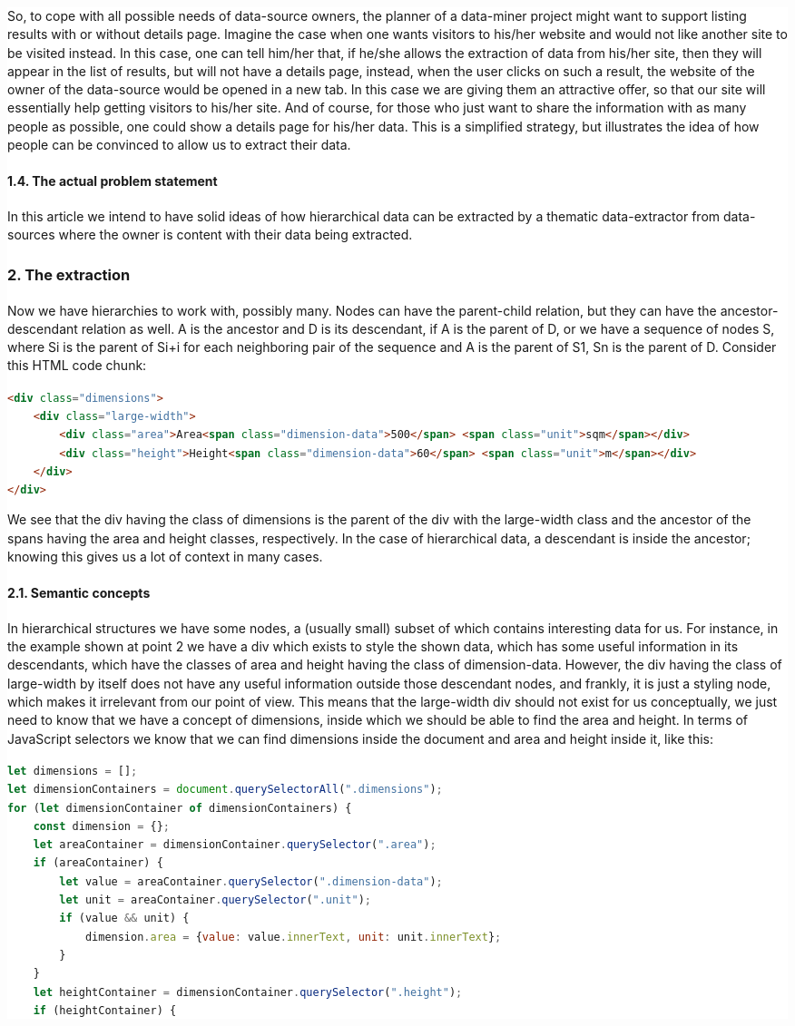 So, to cope with all possible needs of data-source owners, the planner of a data-miner project might want to support listing results with or without details page. Imagine the case when one wants visitors to his/her website and would not like another site to be visited instead. In this case, one can tell him/her that, if he/she allows the extraction of data from his/her site, then they will appear in the list of results, but will not have a details page, instead, when the user clicks on such a result, the website of the owner of the data-source would be opened in a new tab. In this case we are giving them an attractive offer, so that our site will essentially help getting visitors to his/her site. And of course, for those who just want to share the information with as many people as possible, one could show a details page for his/her data. This is a simplified strategy, but illustrates the idea of how people can be convinced to allow us to extract their data.

#### 1.4. The actual problem statement

In this article we intend to have solid ideas of how hierarchical data can be extracted by a thematic data-extractor from data-sources where the owner is content with their data being extracted.

### 2. The extraction

Now we have hierarchies to work with, possibly many. Nodes can have the parent-child relation, but they can have the ancestor-descendant relation as well. A is the ancestor and D is its descendant, if A is the parent of D, or we have a sequence of nodes S, where Si is the parent of Si+i for each neighboring pair of the sequence and A is the parent of S1, Sn is the parent of D. Consider this HTML code chunk:

```html
<div class="dimensions">
    <div class="large-width">
        <div class="area">Area<span class="dimension-data">500</span> <span class="unit">sqm</span></div>
        <div class="height">Height<span class="dimension-data">60</span> <span class="unit">m</span></div>
    </div>
</div>
```

We see that the div having the class of dimensions is the parent of the div with the large-width class and the ancestor of the spans having the area and height classes, respectively. In the case of hierarchical data, a descendant is inside the ancestor; knowing this gives us a lot of context in many cases.

#### 2.1. Semantic concepts

In hierarchical structures we have some nodes, a (usually small) subset of which contains interesting data for us. For instance, in the example shown at point 2 we have a div which exists to style the shown data, which has some useful information in its descendants, which have the classes of area and height having the class of dimension-data.  However, the div having the class of large-width by itself does not have any useful information outside those descendant nodes, and frankly, it is just a styling node, which makes it irrelevant from our point of view. This means that the large-width div should not exist for us conceptually, we just need to know that we have a concept of dimensions, inside which we should be able to find the area and height. In terms of JavaScript selectors we know that we can find dimensions inside the document and area and height inside it, like this:

```js
let dimensions = [];
let dimensionContainers = document.querySelectorAll(".dimensions");
for (let dimensionContainer of dimensionContainers) {
    const dimension = {};
    let areaContainer = dimensionContainer.querySelector(".area");
    if (areaContainer) {
        let value = areaContainer.querySelector(".dimension-data");
        let unit = areaContainer.querySelector(".unit");
        if (value && unit) {
            dimension.area = {value: value.innerText, unit: unit.innerText};
        }
    }
    let heightContainer = dimensionContainer.querySelector(".height");
    if (heightContainer) {
```